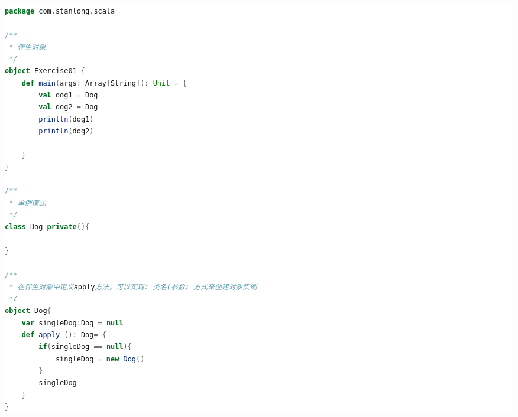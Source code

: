 ```scala
package com.stanlong.scala

/**
 * 伴生对象
 */
object Exercise01 {
    def main(args: Array[String]): Unit = {
        val dog1 = Dog
        val dog2 = Dog
        println(dog1)
        println(dog2)

    }
}

/**
 * 单例模式
 */
class Dog private(){

}

/**
 * 在伴生对象中定义apply方法，可以实现: 类名(参数) 方式来创建对象实例
 */
object Dog{
    var singleDog:Dog = null
    def apply (): Dog= {
        if(singleDog == null){
            singleDog = new Dog()
        }
        singleDog
    }
}
```



